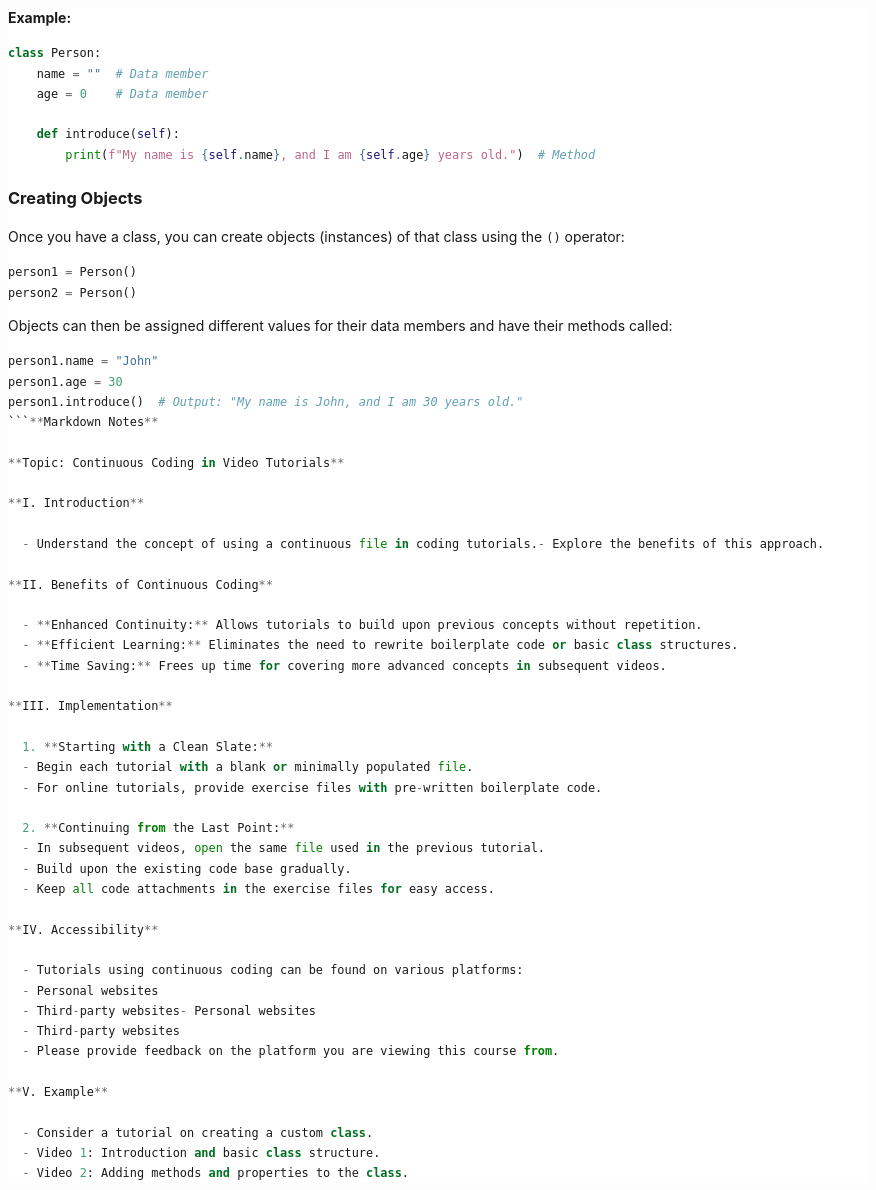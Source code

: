 **Example:**

```python
class Person:
    name = ""  # Data member
    age = 0    # Data member

    def introduce(self):
        print(f"My name is {self.name}, and I am {self.age} years old.")  # Method
```

### Creating Objects

Once you have a class, you can create objects (instances) of that class using the `()` operator:

```python
person1 = Person()
person2 = Person()
```

Objects can then be assigned different values for their data members and have their methods called:

```python
person1.name = "John"
person1.age = 30
person1.introduce()  # Output: "My name is John, and I am 30 years old."
```**Markdown Notes**

**Topic: Continuous Coding in Video Tutorials**

**I. Introduction**

  - Understand the concept of using a continuous file in coding tutorials.- Explore the benefits of this approach.

**II. Benefits of Continuous Coding**

  - **Enhanced Continuity:** Allows tutorials to build upon previous concepts without repetition.
  - **Efficient Learning:** Eliminates the need to rewrite boilerplate code or basic class structures.
  - **Time Saving:** Frees up time for covering more advanced concepts in subsequent videos.

**III. Implementation**

  1. **Starting with a Clean Slate:**
  - Begin each tutorial with a blank or minimally populated file.
  - For online tutorials, provide exercise files with pre-written boilerplate code.

  2. **Continuing from the Last Point:**
  - In subsequent videos, open the same file used in the previous tutorial.
  - Build upon the existing code base gradually.
  - Keep all code attachments in the exercise files for easy access.

**IV. Accessibility**

  - Tutorials using continuous coding can be found on various platforms:
  - Personal websites
  - Third-party websites- Personal websites
  - Third-party websites
  - Please provide feedback on the platform you are viewing this course from.

**V. Example**

  - Consider a tutorial on creating a custom class.
  - Video 1: Introduction and basic class structure.
  - Video 2: Adding methods and properties to the class.
```